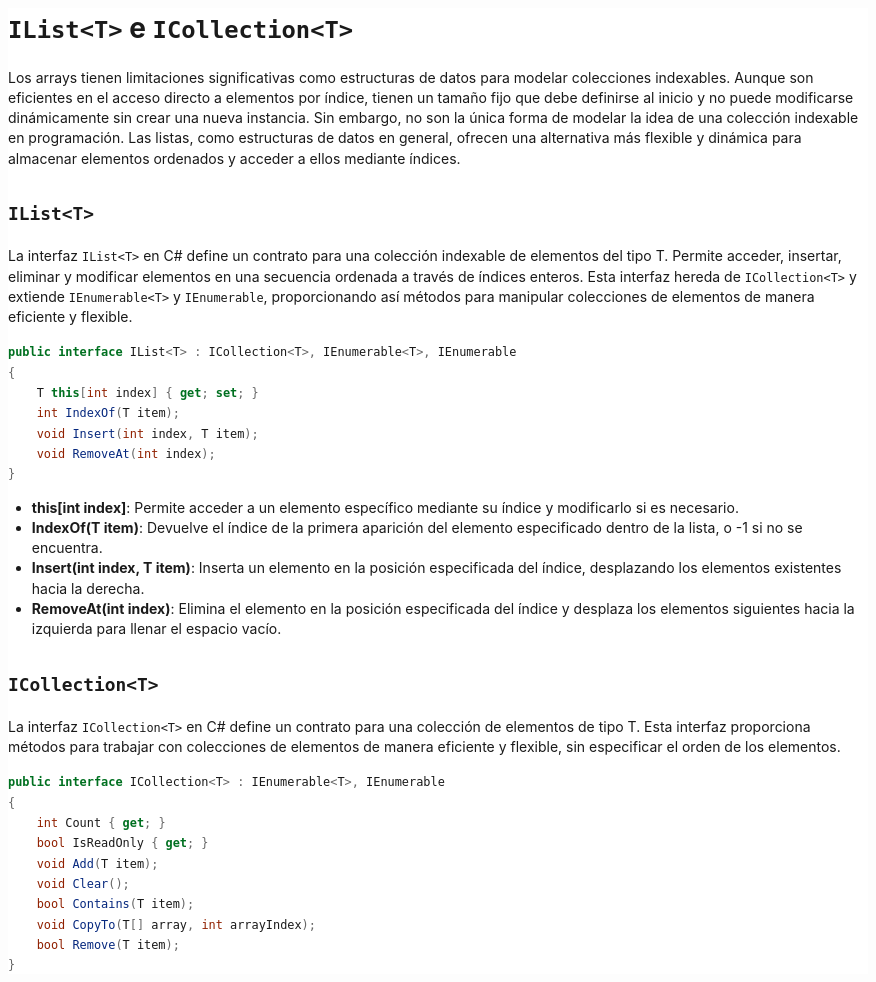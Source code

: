 # `IList<T>` e `ICollection<T>`

Los arrays tienen limitaciones significativas como estructuras de datos para modelar colecciones indexables. Aunque son eficientes en el acceso directo a elementos por índice, tienen un tamaño fijo que debe definirse al inicio y no puede modificarse dinámicamente sin crear una nueva instancia. Sin embargo, no son la única forma de modelar la idea de una colección indexable en programación. Las listas, como estructuras de datos en general, ofrecen una alternativa más flexible y dinámica para almacenar elementos ordenados y acceder a ellos mediante índices.

## `IList<T>`

La interfaz `IList<T>` en C# define un contrato para una colección indexable de elementos del tipo T. Permite acceder, insertar, eliminar y modificar elementos en una secuencia ordenada a través de índices enteros. Esta interfaz hereda de `ICollection<T>` y extiende `IEnumerable<T>` y `IEnumerable`, proporcionando así métodos para manipular colecciones de elementos de manera eficiente y flexible.

```csharp
public interface IList<T> : ICollection<T>, IEnumerable<T>, IEnumerable
{
    T this[int index] { get; set; }
    int IndexOf(T item);
    void Insert(int index, T item);
    void RemoveAt(int index);
}
```

- **this[int index]**: Permite acceder a un elemento específico mediante su índice y modificarlo si es necesario.
- **IndexOf(T item)**: Devuelve el índice de la primera aparición del elemento especificado dentro de la lista, o -1 si no se encuentra.
- **Insert(int index, T item)**: Inserta un elemento en la posición especificada del índice, desplazando los elementos existentes hacia la derecha.
- **RemoveAt(int index)**: Elimina el elemento en la posición especificada del índice y desplaza los elementos siguientes hacia la izquierda para llenar el espacio vacío.

## `ICollection<T>`

La interfaz `ICollection<T>` en C# define un contrato para una colección de elementos de tipo T. Esta interfaz proporciona métodos para trabajar con colecciones de elementos de manera eficiente y flexible, sin especificar el orden de los elementos.

```csharp
public interface ICollection<T> : IEnumerable<T>, IEnumerable
{
    int Count { get; }
    bool IsReadOnly { get; }
    void Add(T item);
    void Clear();
    bool Contains(T item);
    void CopyTo(T[] array, int arrayIndex);
    bool Remove(T item);
}
```
